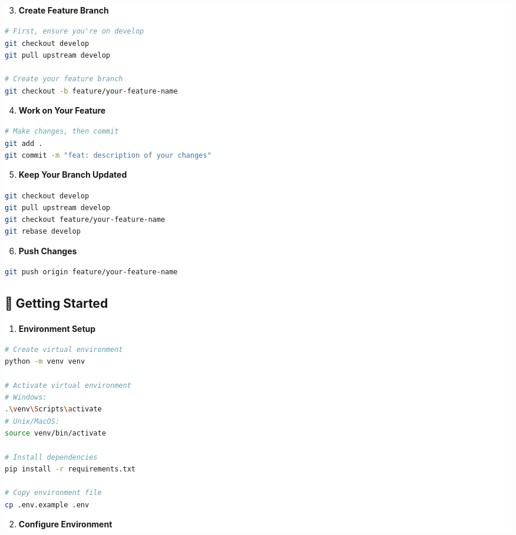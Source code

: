 3. **Create Feature Branch**

```bash
# First, ensure you're on develop
git checkout develop
git pull upstream develop

# Create your feature branch
git checkout -b feature/your-feature-name
```

4. **Work on Your Feature**

```bash
# Make changes, then commit
git add .
git commit -m "feat: description of your changes"
```

5. **Keep Your Branch Updated**

```bash
git checkout develop
git pull upstream develop
git checkout feature/your-feature-name
git rebase develop
```

6. **Push Changes**

```bash
git push origin feature/your-feature-name
```

## 🚀 Getting Started

1. **Environment Setup**

```bash
# Create virtual environment
python -m venv venv

# Activate virtual environment
# Windows:
.\venv\Scripts\activate
# Unix/MacOS:
source venv/bin/activate

# Install dependencies
pip install -r requirements.txt

# Copy environment file
cp .env.example .env
```

2. **Configure Environment**
